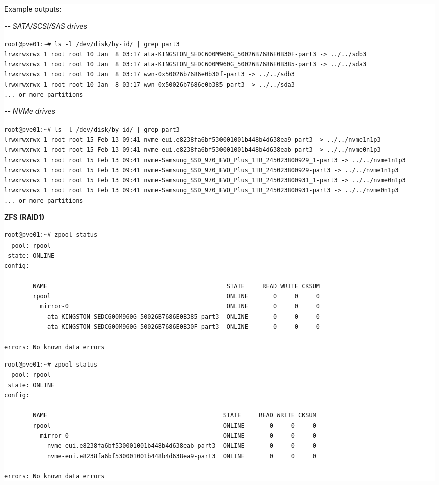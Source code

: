 Example outputs:

*_-- SATA/SCSI/SAS drives_*
```
root@pve01:~# ls -l /dev/disk/by-id/ | grep part3
lrwxrwxrwx 1 root root 10 Jan  8 03:17 ata-KINGSTON_SEDC600M960G_50026B7686E0B30F-part3 -> ../../sdb3
lrwxrwxrwx 1 root root 10 Jan  8 03:17 ata-KINGSTON_SEDC600M960G_50026B7686E0B385-part3 -> ../../sda3
lrwxrwxrwx 1 root root 10 Jan  8 03:17 wwn-0x50026b7686e0b30f-part3 -> ../../sdb3
lrwxrwxrwx 1 root root 10 Jan  8 03:17 wwn-0x50026b7686e0b385-part3 -> ../../sda3
... or more partitions
```

*_-- NVMe drives_*
```
root@pve01:~# ls -l /dev/disk/by-id/ | grep part3
lrwxrwxrwx 1 root root 15 Feb 13 09:41 nvme-eui.e8238fa6bf530001001b448b4d638ea9-part3 -> ../../nvme1n1p3
lrwxrwxrwx 1 root root 15 Feb 13 09:41 nvme-eui.e8238fa6bf530001001b448b4d638eab-part3 -> ../../nvme0n1p3
lrwxrwxrwx 1 root root 15 Feb 13 09:41 nvme-Samsung_SSD_970_EVO_Plus_1TB_245023800929_1-part3 -> ../../nvme1n1p3
lrwxrwxrwx 1 root root 15 Feb 13 09:41 nvme-Samsung_SSD_970_EVO_Plus_1TB_245023800929-part3 -> ../../nvme1n1p3
lrwxrwxrwx 1 root root 15 Feb 13 09:41 nvme-Samsung_SSD_970_EVO_Plus_1TB_245023800931_1-part3 -> ../../nvme0n1p3
lrwxrwxrwx 1 root root 15 Feb 13 09:41 nvme-Samsung_SSD_970_EVO_Plus_1TB_245023800931-part3 -> ../../nvme0n1p3
... or more partitions
```

**ZFS (RAID1)**

```
root@pve01:~# zpool status
  pool: rpool
 state: ONLINE
config:

        NAME                                                  STATE     READ WRITE CKSUM
        rpool                                                 ONLINE       0     0     0
          mirror-0                                            ONLINE       0     0     0
            ata-KINGSTON_SEDC600M960G_50026B7686E0B385-part3  ONLINE       0     0     0
            ata-KINGSTON_SEDC600M960G_50026B7686E0B30F-part3  ONLINE       0     0     0

errors: No known data errors
```

```
root@pve01:~# zpool status
  pool: rpool
 state: ONLINE
config:

        NAME                                                 STATE     READ WRITE CKSUM
        rpool                                                ONLINE       0     0     0
          mirror-0                                           ONLINE       0     0     0
            nvme-eui.e8238fa6bf530001001b448b4d638eab-part3  ONLINE       0     0     0
            nvme-eui.e8238fa6bf530001001b448b4d638ea9-part3  ONLINE       0     0     0

errors: No known data errors
```
